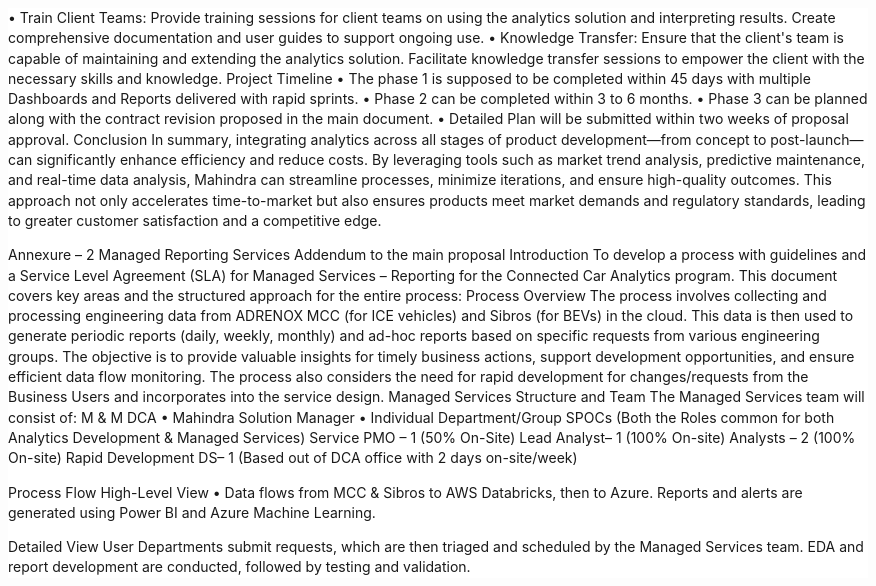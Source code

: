 •	Train Client Teams: Provide training sessions for client teams on using the analytics solution and interpreting results. Create comprehensive documentation and user guides to support ongoing use.
•	Knowledge Transfer: Ensure that the client's team is capable of maintaining and extending the analytics solution. Facilitate knowledge transfer sessions to empower the client with the necessary skills and knowledge.
Project Timeline
•	The phase 1 is supposed to be completed within 45 days with multiple Dashboards and Reports delivered with rapid sprints.
•	Phase 2 can be completed within 3 to 6 months.
•	Phase 3 can be planned along with the contract revision proposed in the main document.
•	Detailed Plan will be submitted within two weeks of proposal approval.
Conclusion
In summary, integrating analytics across all stages of product development—from concept to post-launch—can significantly enhance efficiency and reduce costs. By leveraging tools such as market trend analysis, predictive maintenance, and real-time data analysis, Mahindra can streamline processes, minimize iterations, and ensure high-quality outcomes. This approach not only accelerates time-to-market but also ensures products meet market demands and regulatory standards, leading to greater customer satisfaction and a competitive edge.


Annexure – 2
Managed Reporting Services
Addendum to the main proposal
Introduction
To develop a process with guidelines and a Service Level Agreement (SLA) for Managed Services – Reporting for the Connected Car Analytics program. This document covers key areas and the structured approach for the entire process:
Process Overview
The process involves collecting and processing engineering data from ADRENOX MCC (for ICE vehicles) and Sibros (for BEVs) in the cloud. This data is then used to generate periodic reports (daily, weekly, monthly) and ad-hoc reports based on specific requests from various engineering groups. The objective is to provide valuable insights for timely business actions, support development opportunities, and ensure efficient data flow monitoring. The process also considers the need for rapid development for changes/requests from the Business Users and incorporates into the service design.
Managed Services Structure and Team
The Managed Services team will consist of:
M & M	DCA
•	Mahindra Solution Manager 
•	Individual Department/Group SPOCs
(Both the Roles common for both Analytics Development & Managed Services)	Service PMO – 1 (50% On-Site)
	Lead Analyst– 1 (100% On-site)
	Analysts – 2 (100% On-site)
	Rapid Development DS– 1 (Based out of DCA office with 2 days on-site/week)
 
Process Flow
High-Level View
•	Data flows from MCC & Sibros to AWS Databricks, then to Azure. Reports and alerts are generated using Power BI and Azure Machine Learning.
 
Detailed View
User Departments submit requests, which are then triaged and scheduled by the Managed Services team. EDA and report development are conducted, followed by testing and validation.
 